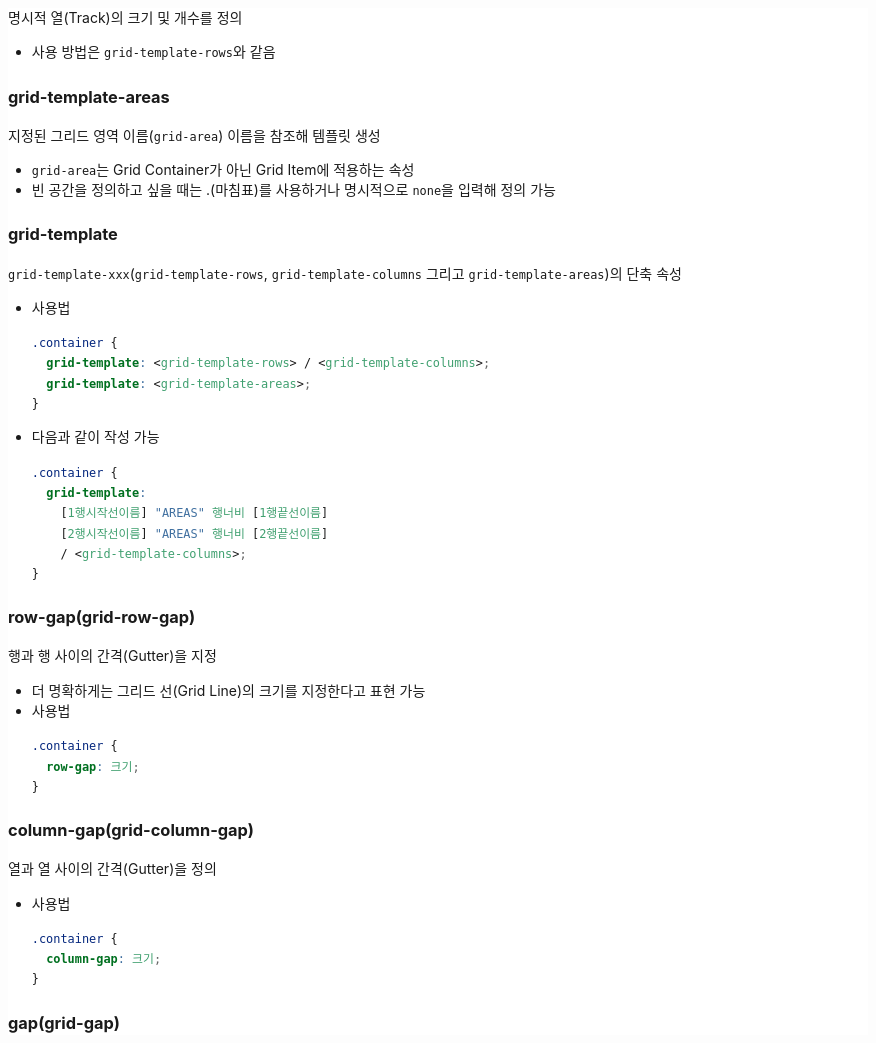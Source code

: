 명시적 열(Track)의 크기 및 개수를 정의

- 사용 방법은 `grid-template-rows`와 같음

### grid-template-areas

지정된 그리드 영역 이름(`grid-area`) 이름을 참조해 템플릿 생성

- `grid-area`는 Grid Container가 아닌 Grid Item에 적용하는 속성
- 빈 공간을 정의하고 싶을 때는 .(마침표)를 사용하거나 명시적으로 `none`을 입력해 정의 가능

### grid-template

`grid-template-xxx`(`grid-template-rows`, `grid-template-columns` 그리고 `grid-template-areas`)의 단축 속성

- 사용법
  ```css
  .container {
    grid-template: <grid-template-rows> / <grid-template-columns>;
    grid-template: <grid-template-areas>;
  }
  ```
- 다음과 같이 작성 가능
  ```css
  .container {
    grid-template:
      [1행시작선이름] "AREAS" 행너비 [1행끝선이름]
      [2행시작선이름] "AREAS" 행너비 [2행끝선이름]
      / <grid-template-columns>;
  }
  ```

### row-gap(grid-row-gap)

행과 행 사이의 간격(Gutter)을 지정

- 더 명확하게는 그리드 선(Grid Line)의 크기를 지정한다고 표현 가능
- 사용법
  ```css
  .container {
    row-gap: 크기;
  }
  ```

### column-gap(grid-column-gap)

열과 열 사이의 간격(Gutter)을 정의

- 사용법
  ```css
  .container {
    column-gap: 크기;
  }
  ```

### gap(grid-gap)
